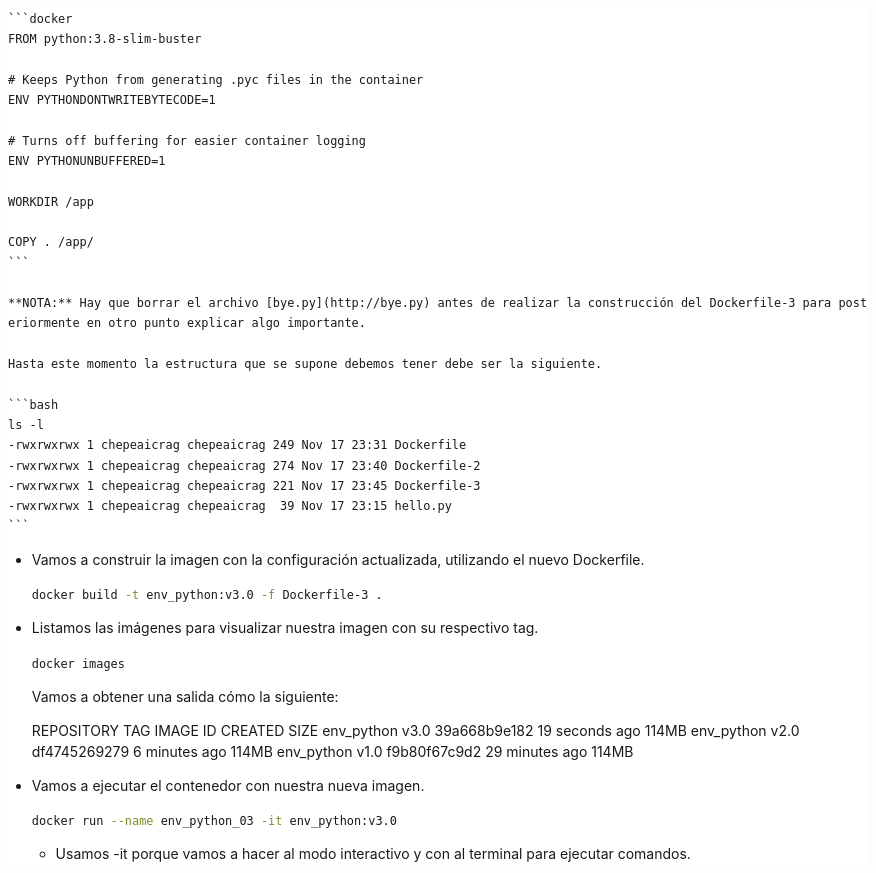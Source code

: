     ```docker
    FROM python:3.8-slim-buster
    
    # Keeps Python from generating .pyc files in the container
    ENV PYTHONDONTWRITEBYTECODE=1
    
    # Turns off buffering for easier container logging
    ENV PYTHONUNBUFFERED=1
    
    WORKDIR /app
    
    COPY . /app/
    ```
    
    **NOTA:** Hay que borrar el archivo [bye.py](http://bye.py) antes de realizar la construcción del Dockerfile-3 para posteriormente en otro punto explicar algo importante. 
    
    Hasta este momento la estructura que se supone debemos tener debe ser la siguiente.
    
    ```bash
    ls -l
    -rwxrwxrwx 1 chepeaicrag chepeaicrag 249 Nov 17 23:31 Dockerfile
    -rwxrwxrwx 1 chepeaicrag chepeaicrag 274 Nov 17 23:40 Dockerfile-2
    -rwxrwxrwx 1 chepeaicrag chepeaicrag 221 Nov 17 23:45 Dockerfile-3
    -rwxrwxrwx 1 chepeaicrag chepeaicrag  39 Nov 17 23:15 hello.py
    ```
    

- Vamos a construir la imagen con la configuración actualizada, utilizando el nuevo Dockerfile.
    
    ```bash
    docker build -t env_python:v3.0 -f Dockerfile-3 .
    ```
    
- Listamos las imágenes para visualizar nuestra imagen con su respectivo tag.
    
    ```bash
    docker images
    ```
    
    Vamos a obtener una salida cómo la siguiente:
    
    REPOSITORY      TAG       IMAGE ID       CREATED          SIZE
    env_python      v3.0      39a668b9e182   19 seconds ago   114MB
    env_python      v2.0      df4745269279   6 minutes ago    114MB
    env_python      v1.0      f9b80f67c9d2   29 minutes ago   114MB
    

- Vamos a ejecutar el contenedor con nuestra nueva imagen.
    
    ```bash
    docker run --name env_python_03 -it env_python:v3.0
    ```
    
    - Usamos -it porque vamos a hacer al modo interactivo y con al terminal para ejecutar comandos.
    